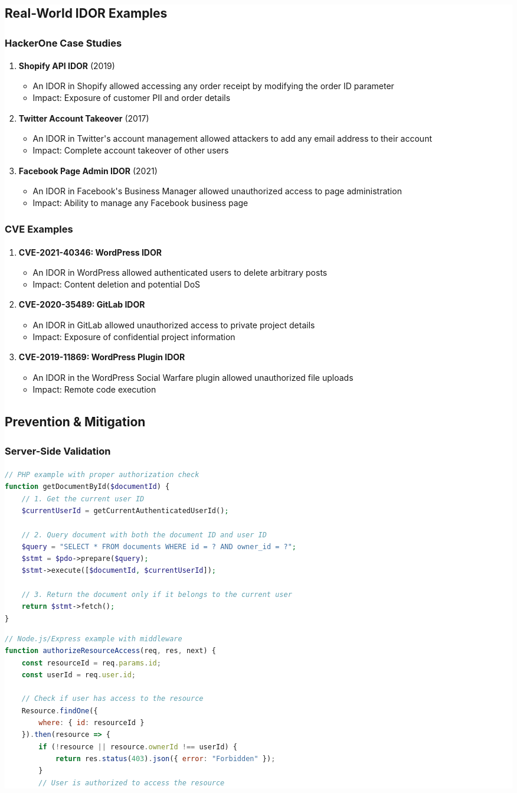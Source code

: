 
## Real-World IDOR Examples

### HackerOne Case Studies

1. **Shopify API IDOR** (2019)
   - An IDOR in Shopify allowed accessing any order receipt by modifying the order ID parameter
   - Impact: Exposure of customer PII and order details

2. **Twitter Account Takeover** (2017)
   - An IDOR in Twitter's account management allowed attackers to add any email address to their account
   - Impact: Complete account takeover of other users

3. **Facebook Page Admin IDOR** (2021)
   - An IDOR in Facebook's Business Manager allowed unauthorized access to page administration
   - Impact: Ability to manage any Facebook business page

### CVE Examples

1. **CVE-2021-40346: WordPress IDOR**
   - An IDOR in WordPress allowed authenticated users to delete arbitrary posts
   - Impact: Content deletion and potential DoS

2. **CVE-2020-35489: GitLab IDOR**
   - An IDOR in GitLab allowed unauthorized access to private project details
   - Impact: Exposure of confidential project information

3. **CVE-2019-11869: WordPress Plugin IDOR**
   - An IDOR in the WordPress Social Warfare plugin allowed unauthorized file uploads
   - Impact: Remote code execution

## Prevention & Mitigation

### Server-Side Validation

```php
// PHP example with proper authorization check
function getDocumentById($documentId) {
    // 1. Get the current user ID
    $currentUserId = getCurrentAuthenticatedUserId();
    
    // 2. Query document with both the document ID and user ID
    $query = "SELECT * FROM documents WHERE id = ? AND owner_id = ?";
    $stmt = $pdo->prepare($query);
    $stmt->execute([$documentId, $currentUserId]);
    
    // 3. Return the document only if it belongs to the current user
    return $stmt->fetch();
}
```

```javascript
// Node.js/Express example with middleware
function authorizeResourceAccess(req, res, next) {
    const resourceId = req.params.id;
    const userId = req.user.id;
    
    // Check if user has access to the resource
    Resource.findOne({ 
        where: { id: resourceId }
    }).then(resource => {
        if (!resource || resource.ownerId !== userId) {
            return res.status(403).json({ error: "Forbidden" });
        }
        // User is authorized to access the resource
```